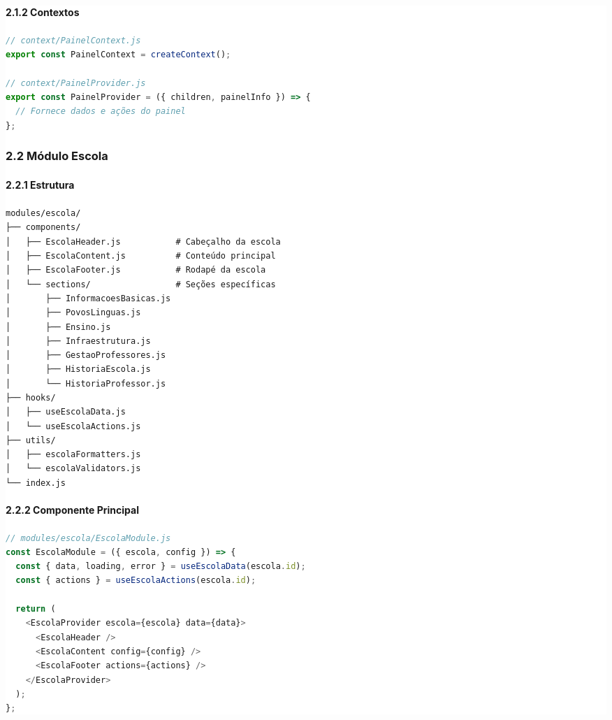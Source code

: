 ```javascript
```

#### **2.1.2 Contextos**
```javascript
// context/PainelContext.js
export const PainelContext = createContext();

// context/PainelProvider.js
export const PainelProvider = ({ children, painelInfo }) => {
  // Fornece dados e ações do painel
};
```

### **2.2 Módulo Escola**

#### **2.2.1 Estrutura**
```
modules/escola/
├── components/
│   ├── EscolaHeader.js           # Cabeçalho da escola
│   ├── EscolaContent.js          # Conteúdo principal
│   ├── EscolaFooter.js           # Rodapé da escola
│   └── sections/                 # Seções específicas
│       ├── InformacoesBasicas.js
│       ├── PovosLinguas.js
│       ├── Ensino.js
│       ├── Infraestrutura.js
│       ├── GestaoProfessores.js
│       ├── HistoriaEscola.js
│       └── HistoriaProfessor.js
├── hooks/
│   ├── useEscolaData.js
│   └── useEscolaActions.js
├── utils/
│   ├── escolaFormatters.js
│   └── escolaValidators.js
└── index.js
```

#### **2.2.2 Componente Principal**
```javascript
// modules/escola/EscolaModule.js
const EscolaModule = ({ escola, config }) => {
  const { data, loading, error } = useEscolaData(escola.id);
  const { actions } = useEscolaActions(escola.id);

  return (
    <EscolaProvider escola={escola} data={data}>
      <EscolaHeader />
      <EscolaContent config={config} />
      <EscolaFooter actions={actions} />
    </EscolaProvider>
  );
};
```
